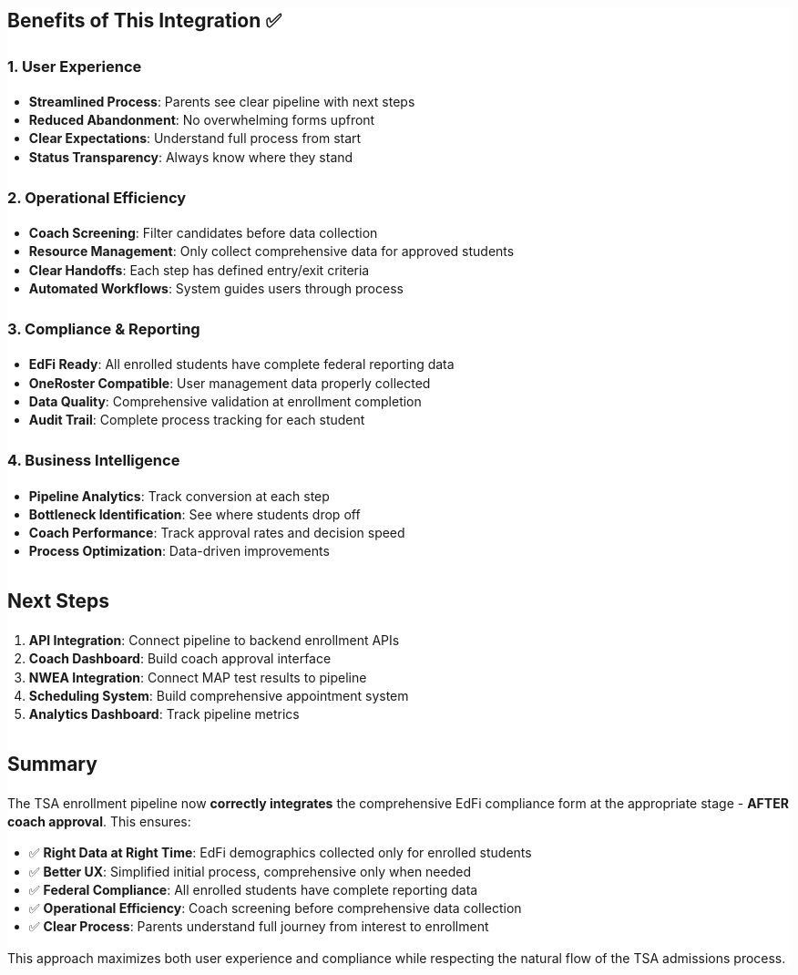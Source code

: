 ## Benefits of This Integration ✅

### 1. **User Experience**
- **Streamlined Process**: Parents see clear pipeline with next steps
- **Reduced Abandonment**: No overwhelming forms upfront
- **Clear Expectations**: Understand full process from start
- **Status Transparency**: Always know where they stand

### 2. **Operational Efficiency**
- **Coach Screening**: Filter candidates before data collection
- **Resource Management**: Only collect comprehensive data for approved students  
- **Clear Handoffs**: Each step has defined entry/exit criteria
- **Automated Workflows**: System guides users through process

### 3. **Compliance & Reporting**
- **EdFi Ready**: All enrolled students have complete federal reporting data
- **OneRoster Compatible**: User management data properly collected
- **Data Quality**: Comprehensive validation at enrollment completion
- **Audit Trail**: Complete process tracking for each student

### 4. **Business Intelligence**
- **Pipeline Analytics**: Track conversion at each step
- **Bottleneck Identification**: See where students drop off
- **Coach Performance**: Track approval rates and decision speed
- **Process Optimization**: Data-driven improvements

## Next Steps

1. **API Integration**: Connect pipeline to backend enrollment APIs
2. **Coach Dashboard**: Build coach approval interface
3. **NWEA Integration**: Connect MAP test results to pipeline
4. **Scheduling System**: Build comprehensive appointment system
5. **Analytics Dashboard**: Track pipeline metrics

## Summary

The TSA enrollment pipeline now **correctly integrates** the comprehensive EdFi compliance form at the appropriate stage - **AFTER coach approval**. This ensures:

- ✅ **Right Data at Right Time**: EdFi demographics collected only for enrolled students
- ✅ **Better UX**: Simplified initial process, comprehensive only when needed  
- ✅ **Federal Compliance**: All enrolled students have complete reporting data
- ✅ **Operational Efficiency**: Coach screening before comprehensive data collection
- ✅ **Clear Process**: Parents understand full journey from interest to enrollment

This approach maximizes both user experience and compliance while respecting the natural flow of the TSA admissions process. 
